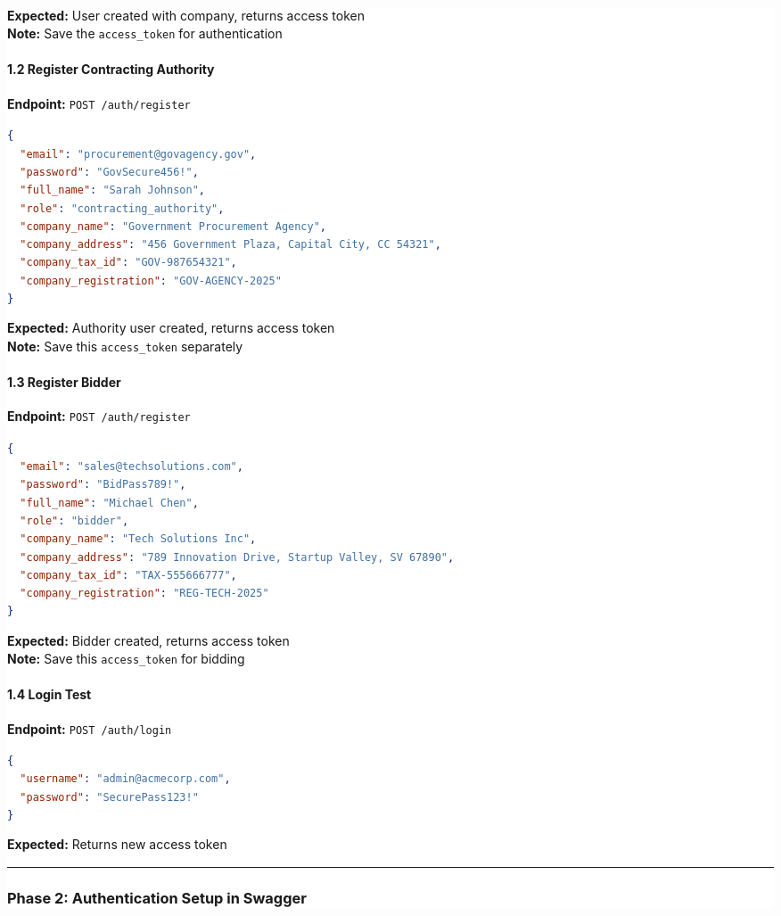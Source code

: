 **Expected:** User created with company, returns access token  
**Note:** Save the `access_token` for authentication

#### 1.2 Register Contracting Authority
**Endpoint:** `POST /auth/register`

```json
{
  "email": "procurement@govagency.gov",
  "password": "GovSecure456!",
  "full_name": "Sarah Johnson",
  "role": "contracting_authority",
  "company_name": "Government Procurement Agency",
  "company_address": "456 Government Plaza, Capital City, CC 54321",
  "company_tax_id": "GOV-987654321",
  "company_registration": "GOV-AGENCY-2025"
}
```

**Expected:** Authority user created, returns access token  
**Note:** Save this `access_token` separately

#### 1.3 Register Bidder
**Endpoint:** `POST /auth/register`

```json
{
  "email": "sales@techsolutions.com",
  "password": "BidPass789!",
  "full_name": "Michael Chen",
  "role": "bidder",
  "company_name": "Tech Solutions Inc",
  "company_address": "789 Innovation Drive, Startup Valley, SV 67890",
  "company_tax_id": "TAX-555666777",
  "company_registration": "REG-TECH-2025"
}
```

**Expected:** Bidder created, returns access token  
**Note:** Save this `access_token` for bidding

#### 1.4 Login Test
**Endpoint:** `POST /auth/login`

```json
{
  "username": "admin@acmecorp.com",
  "password": "SecurePass123!"
}
```

**Expected:** Returns new access token

---

### Phase 2: Authentication Setup in Swagger
